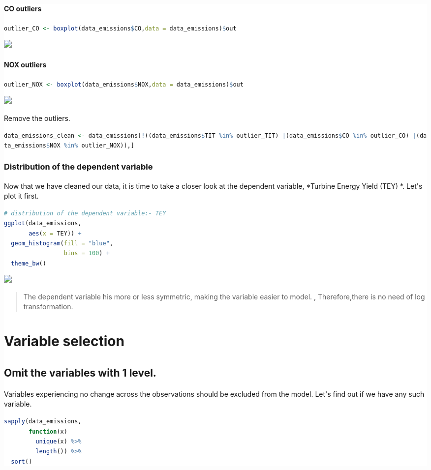 #### CO outliers

```r
outlier_CO <- boxplot(data_emissions$CO,data = data_emissions)$out
```

![](gas_files/figure-html/unnamed-chunk-9-1.png)

#### NOX outliers

```r
outlier_NOX <- boxplot(data_emissions$NOX,data = data_emissions)$out
```

![](gas_files/figure-html/unnamed-chunk-10-1.png)

Remove the outliers. 

```r
data_emissions_clean <- data_emissions[!((data_emissions$TIT %in% outlier_TIT) |(data_emissions$CO %in% outlier_CO) |(data_emissions$NOX %in% outlier_NOX)),]
```

### Distribution of the dependent variable

Now that we have cleaned our data, it is time to take a closer look at the dependent variable, *Turbine Energy Yield (TEY) *. Let's plot it first. 


```r
# distribution of the dependent variable:- TEY
ggplot(data_emissions,
       aes(x = TEY)) +
  geom_histogram(fill = "blue",
                 bins = 100) +
  theme_bw()
```

![](gas_files/figure-html/unnamed-chunk-12-1.png)

> The dependent variable his more or less symmetric, making the variable easier to model. , Therefore,there is no need of log transformation.  

# Variable selection

## Omit the variables with 1 level.
Variables experiencing no change across the observations should be excluded from the model. Let's find out if we have any such variable. 

```r
sapply(data_emissions, 
       function(x) 
         unique(x) %>% 
         length()) %>% 
  sort()
```
